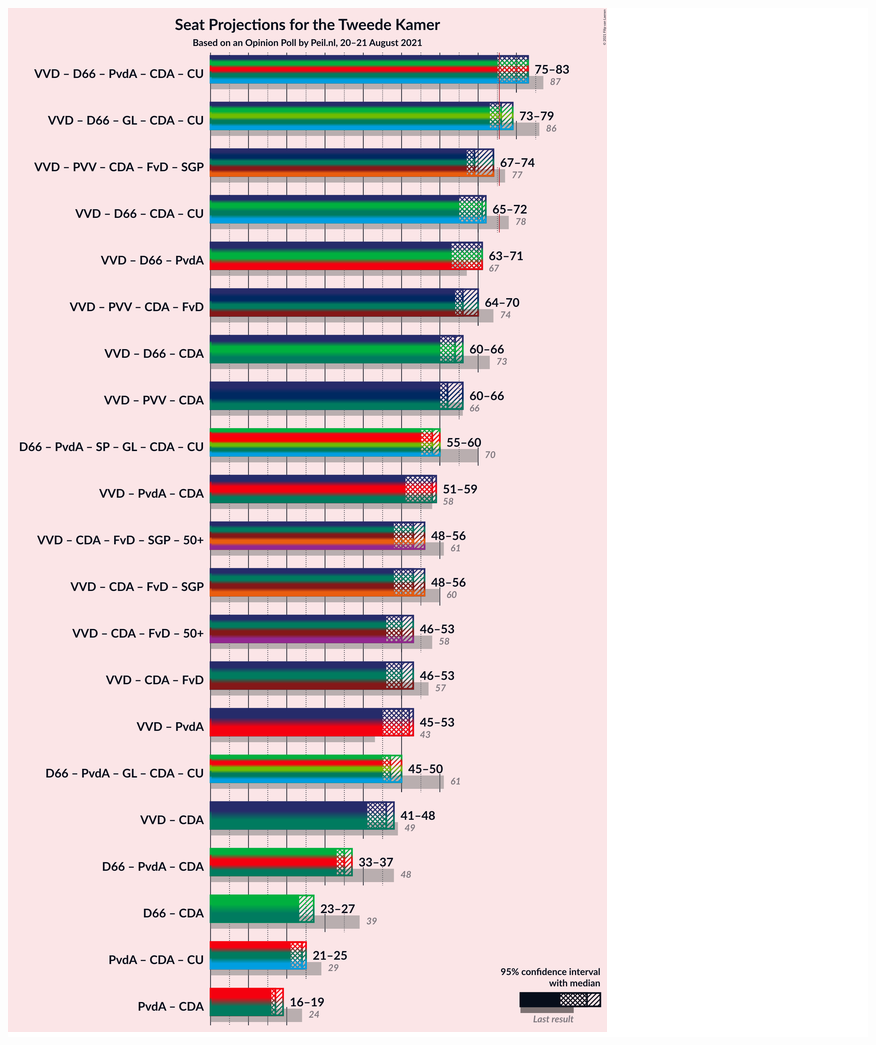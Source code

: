 ![Graph with coalitions seats not yet produced](2021-08-21-Peilnl-coalitions-seats.png "Coalitions Seats")
